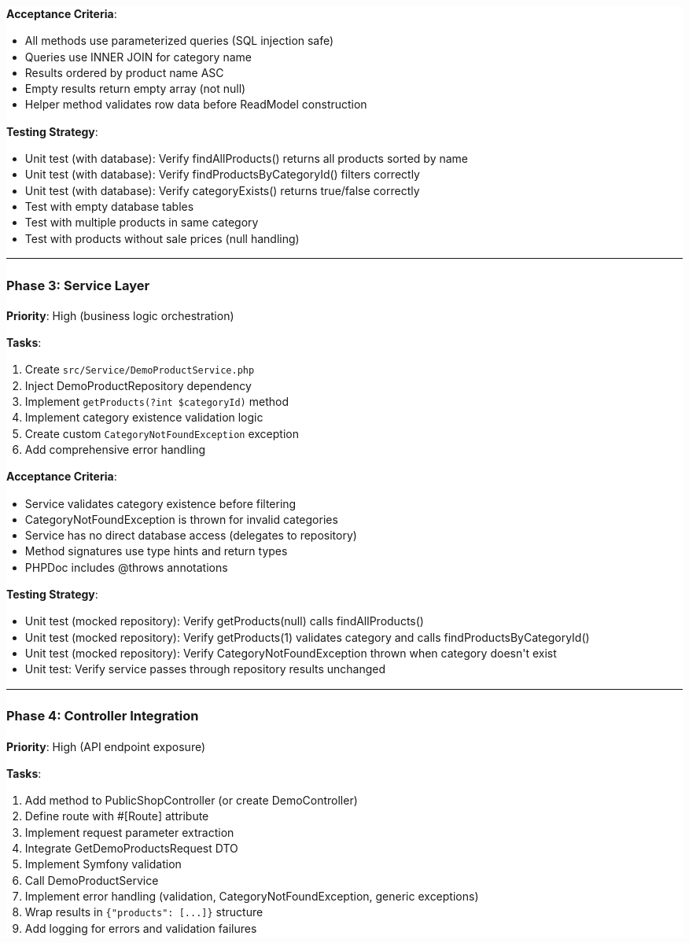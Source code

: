 **Acceptance Criteria**:
- All methods use parameterized queries (SQL injection safe)
- Queries use INNER JOIN for category name
- Results ordered by product name ASC
- Empty results return empty array (not null)
- Helper method validates row data before ReadModel construction

**Testing Strategy**:
- Unit test (with database): Verify findAllProducts() returns all products sorted by name
- Unit test (with database): Verify findProductsByCategoryId() filters correctly
- Unit test (with database): Verify categoryExists() returns true/false correctly
- Test with empty database tables
- Test with multiple products in same category
- Test with products without sale prices (null handling)

---

### Phase 3: Service Layer
**Priority**: High (business logic orchestration)

**Tasks**:
1. Create `src/Service/DemoProductService.php`
2. Inject DemoProductRepository dependency
3. Implement `getProducts(?int $categoryId)` method
4. Implement category existence validation logic
5. Create custom `CategoryNotFoundException` exception
6. Add comprehensive error handling

**Acceptance Criteria**:
- Service validates category existence before filtering
- CategoryNotFoundException is thrown for invalid categories
- Service has no direct database access (delegates to repository)
- Method signatures use type hints and return types
- PHPDoc includes @throws annotations

**Testing Strategy**:
- Unit test (mocked repository): Verify getProducts(null) calls findAllProducts()
- Unit test (mocked repository): Verify getProducts(1) validates category and calls findProductsByCategoryId()
- Unit test (mocked repository): Verify CategoryNotFoundException thrown when category doesn't exist
- Unit test: Verify service passes through repository results unchanged

---

### Phase 4: Controller Integration
**Priority**: High (API endpoint exposure)

**Tasks**:
1. Add method to PublicShopController (or create DemoController)
2. Define route with #[Route] attribute
3. Implement request parameter extraction
4. Integrate GetDemoProductsRequest DTO
5. Implement Symfony validation
6. Call DemoProductService
7. Implement error handling (validation, CategoryNotFoundException, generic exceptions)
8. Wrap results in `{"products": [...]}` structure
9. Add logging for errors and validation failures
